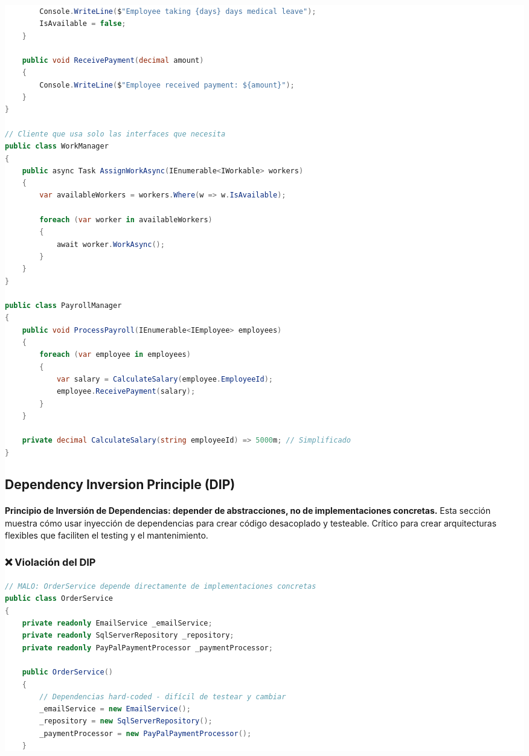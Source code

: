 ```csharp
        Console.WriteLine($"Employee taking {days} days medical leave");
        IsAvailable = false;
    }

    public void ReceivePayment(decimal amount)
    {
        Console.WriteLine($"Employee received payment: ${amount}");
    }
}

// Cliente que usa solo las interfaces que necesita
public class WorkManager
{
    public async Task AssignWorkAsync(IEnumerable<IWorkable> workers)
    {
        var availableWorkers = workers.Where(w => w.IsAvailable);

        foreach (var worker in availableWorkers)
        {
            await worker.WorkAsync();
        }
    }
}

public class PayrollManager
{
    public void ProcessPayroll(IEnumerable<IEmployee> employees)
    {
        foreach (var employee in employees)
        {
            var salary = CalculateSalary(employee.EmployeeId);
            employee.ReceivePayment(salary);
        }
    }

    private decimal CalculateSalary(string employeeId) => 5000m; // Simplificado
}
```

## Dependency Inversion Principle (DIP)

**Principio de Inversión de Dependencias: depender de abstracciones, no de implementaciones concretas.**
Esta sección muestra cómo usar inyección de dependencias para crear código desacoplado y testeable.
Crítico para crear arquitecturas flexibles que faciliten el testing y el mantenimiento.

### ❌ Violación del DIP

```csharp
// MALO: OrderService depende directamente de implementaciones concretas
public class OrderService
{
    private readonly EmailService _emailService;
    private readonly SqlServerRepository _repository;
    private readonly PayPalPaymentProcessor _paymentProcessor;

    public OrderService()
    {
        // Dependencias hard-coded - difícil de testear y cambiar
        _emailService = new EmailService();
        _repository = new SqlServerRepository();
        _paymentProcessor = new PayPalPaymentProcessor();
    }
```